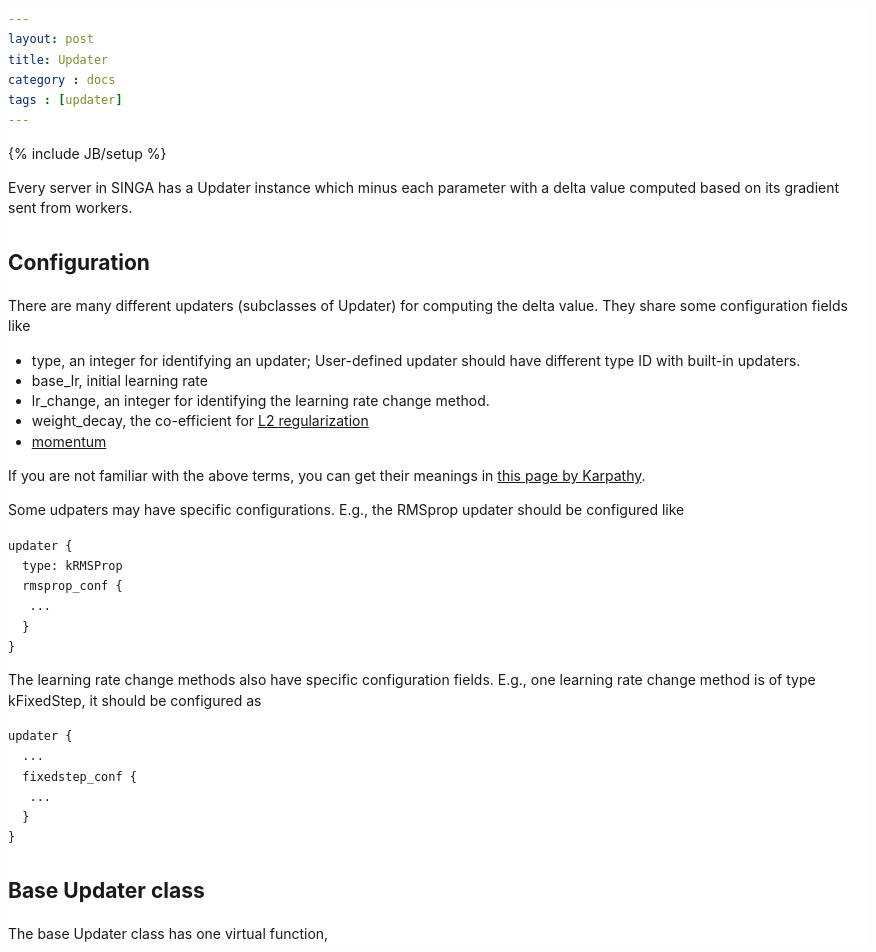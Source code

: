 ```yaml
---
layout: post
title: Updater
category : docs
tags : [updater]
---
```

{% include JB/setup %}

Every server in SINGA has a Updater instance which minus each parameter with a
delta value computed based on its gradient sent from workers.

## Configuration
There are many
different updaters (subclasses of Updater) for computing the delta value. They share some
configuration fields like

* type, an integer for identifying an updater; User-defined updater should have
 different type ID with built-in updaters.
* base_lr, initial learning rate
* lr_change, an integer for identifying the learning rate change method.
* weight_decay, the co-efficient for [L2 regularization](http://deeplearning.net/tutorial/gettingstarted.html#regularization)
* [momentum](http://ufldl.stanford.edu/tutorial/supervised/OptimizationStochasticGradientDescent/)

If you are not familiar with the above terms, you can get their meanings in
[this page by Karpathy](http://cs231n.github.io/neural-networks-3/#update).

Some udpaters may have specific configurations. E.g., the RMSprop updater
should be configured like

    updater {
      type: kRMSProp
      rmsprop_conf {
       ...
      }
    }

The learning rate change methods also have specific configuration fields. E.g.,
one learning rate change method is of type kFixedStep, it should be configured
as

    updater {
      ...
      fixedstep_conf {
       ...
      }
    }

## Base Updater class
The base Updater class has one virtual function,

